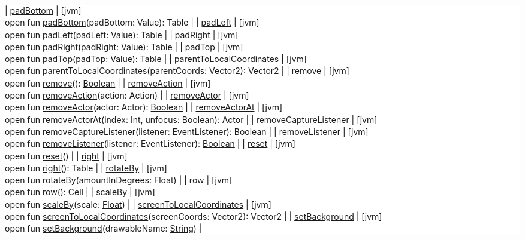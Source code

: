 | [padBottom](../../com.shinkson47.SplashX6.utility.debug/-debug/-debug-window/index.md#713183532%2FFunctions%2F971615585) | [jvm]<br>open fun [padBottom](../../com.shinkson47.SplashX6.utility.debug/-debug/-debug-window/index.md#713183532%2FFunctions%2F971615585)(padBottom: Value): Table |
| [padLeft](../../com.shinkson47.SplashX6.utility.debug/-debug/-debug-window/index.md#1245992464%2FFunctions%2F971615585) | [jvm]<br>open fun [padLeft](../../com.shinkson47.SplashX6.utility.debug/-debug/-debug-window/index.md#1245992464%2FFunctions%2F971615585)(padLeft: Value): Table |
| [padRight](../../com.shinkson47.SplashX6.utility.debug/-debug/-debug-window/index.md#1348432673%2FFunctions%2F971615585) | [jvm]<br>open fun [padRight](../../com.shinkson47.SplashX6.utility.debug/-debug/-debug-window/index.md#1348432673%2FFunctions%2F971615585)(padRight: Value): Table |
| [padTop](../../com.shinkson47.SplashX6.utility.debug/-debug/-debug-window/index.md#-606975032%2FFunctions%2F971615585) | [jvm]<br>open fun [padTop](../../com.shinkson47.SplashX6.utility.debug/-debug/-debug-window/index.md#-606975032%2FFunctions%2F971615585)(padTop: Value): Table |
| [parentToLocalCoordinates](../../com.shinkson47.SplashX6.utility.debug/-debug/-debug-window/index.md#-2081841011%2FFunctions%2F971615585) | [jvm]<br>open fun [parentToLocalCoordinates](../../com.shinkson47.SplashX6.utility.debug/-debug/-debug-window/index.md#-2081841011%2FFunctions%2F971615585)(parentCoords: Vector2): Vector2 |
| [remove](../../[root]/-frustum-callibration/index.md#278039394%2FFunctions%2F971615585) | [jvm]<br>open fun [remove](../../[root]/-frustum-callibration/index.md#278039394%2FFunctions%2F971615585)(): [Boolean](https://kotlinlang.org/api/latest/jvm/stdlib/kotlin/-boolean/index.html) |
| [removeAction](../../com.shinkson47.SplashX6.utility.debug/-debug/-debug-window/index.md#-517453318%2FFunctions%2F971615585) | [jvm]<br>open fun [removeAction](../../com.shinkson47.SplashX6.utility.debug/-debug/-debug-window/index.md#-517453318%2FFunctions%2F971615585)(action: Action) |
| [removeActor](../../com.shinkson47.SplashX6.utility.debug/-debug/-debug-window/index.md#281370461%2FFunctions%2F971615585) | [jvm]<br>open fun [removeActor](../../com.shinkson47.SplashX6.utility.debug/-debug/-debug-window/index.md#281370461%2FFunctions%2F971615585)(actor: Actor): [Boolean](https://kotlinlang.org/api/latest/jvm/stdlib/kotlin/-boolean/index.html) |
| [removeActorAt](../../com.shinkson47.SplashX6.utility.debug/-debug/-debug-window/index.md#1490636117%2FFunctions%2F971615585) | [jvm]<br>open fun [removeActorAt](../../com.shinkson47.SplashX6.utility.debug/-debug/-debug-window/index.md#1490636117%2FFunctions%2F971615585)(index: [Int](https://kotlinlang.org/api/latest/jvm/stdlib/kotlin/-int/index.html), unfocus: [Boolean](https://kotlinlang.org/api/latest/jvm/stdlib/kotlin/-boolean/index.html)): Actor |
| [removeCaptureListener](../../com.shinkson47.SplashX6.utility.debug/-debug/-debug-window/index.md#-1022307406%2FFunctions%2F971615585) | [jvm]<br>open fun [removeCaptureListener](../../com.shinkson47.SplashX6.utility.debug/-debug/-debug-window/index.md#-1022307406%2FFunctions%2F971615585)(listener: EventListener): [Boolean](https://kotlinlang.org/api/latest/jvm/stdlib/kotlin/-boolean/index.html) |
| [removeListener](../../com.shinkson47.SplashX6.utility.debug/-debug/-debug-window/index.md#-1073587614%2FFunctions%2F971615585) | [jvm]<br>open fun [removeListener](../../com.shinkson47.SplashX6.utility.debug/-debug/-debug-window/index.md#-1073587614%2FFunctions%2F971615585)(listener: EventListener): [Boolean](https://kotlinlang.org/api/latest/jvm/stdlib/kotlin/-boolean/index.html) |
| [reset](../../[root]/-frustum-callibration/index.md#-1146083154%2FFunctions%2F971615585) | [jvm]<br>open fun [reset](../../[root]/-frustum-callibration/index.md#-1146083154%2FFunctions%2F971615585)() |
| [right](../../[root]/-frustum-callibration/index.md#-1021930367%2FFunctions%2F971615585) | [jvm]<br>open fun [right](../../[root]/-frustum-callibration/index.md#-1021930367%2FFunctions%2F971615585)(): Table |
| [rotateBy](../../com.shinkson47.SplashX6.utility.debug/-debug/-debug-window/index.md#-899237422%2FFunctions%2F971615585) | [jvm]<br>open fun [rotateBy](../../com.shinkson47.SplashX6.utility.debug/-debug/-debug-window/index.md#-899237422%2FFunctions%2F971615585)(amountInDegrees: [Float](https://kotlinlang.org/api/latest/jvm/stdlib/kotlin/-float/index.html)) |
| [row](../../[root]/-frustum-callibration/index.md#-435452285%2FFunctions%2F971615585) | [jvm]<br>open fun [row](../../[root]/-frustum-callibration/index.md#-435452285%2FFunctions%2F971615585)(): Cell |
| [scaleBy](../../com.shinkson47.SplashX6.utility.debug/-debug/-debug-window/index.md#1089277555%2FFunctions%2F971615585) | [jvm]<br>open fun [scaleBy](../../com.shinkson47.SplashX6.utility.debug/-debug/-debug-window/index.md#1089277555%2FFunctions%2F971615585)(scale: [Float](https://kotlinlang.org/api/latest/jvm/stdlib/kotlin/-float/index.html)) |
| [screenToLocalCoordinates](../../com.shinkson47.SplashX6.utility.debug/-debug/-debug-window/index.md#944399951%2FFunctions%2F971615585) | [jvm]<br>open fun [screenToLocalCoordinates](../../com.shinkson47.SplashX6.utility.debug/-debug/-debug-window/index.md#944399951%2FFunctions%2F971615585)(screenCoords: Vector2): Vector2 |
| [setBackground](../../com.shinkson47.SplashX6.utility.debug/-debug/-debug-window/index.md#-1156355608%2FFunctions%2F971615585) | [jvm]<br>open fun [setBackground](../../com.shinkson47.SplashX6.utility.debug/-debug/-debug-window/index.md#-1156355608%2FFunctions%2F971615585)(drawableName: [String](https://docs.oracle.com/javase/8/docs/api/java/lang/String.html)) |